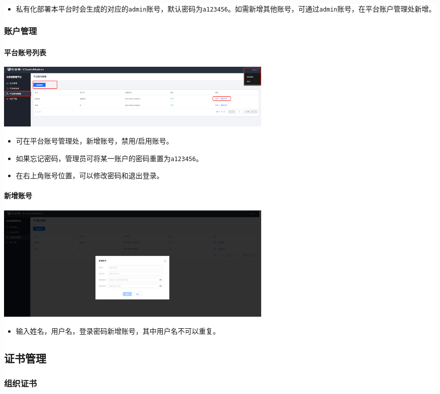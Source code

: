 - 私有化部署本平台时会生成的对应的`admin`账号，默认密码为`a123456`。如需新增其他账号，可通过`admin`账号，在平台账户管理处新增。

### 账户管理

#### 平台账号列表

<img loading="lazy" src="../images/ManagementAccount.png" style="zoom:50%;" />

- 可在平台账号管理处，新增账号，禁用/启用账号。

- 如果忘记密码，管理员可将某一账户的密码重置为`a123456`。

- 在右上角账号位置，可以修改密码和退出登录。

#### 新增账号

<img loading="lazy" src="../images/ManagementAddAccount.png" style="zoom:50%;" />

- 输入姓名，用户名，登录密码新增账号，其中用户名不可以重复。

## 证书管理

### 组织证书
